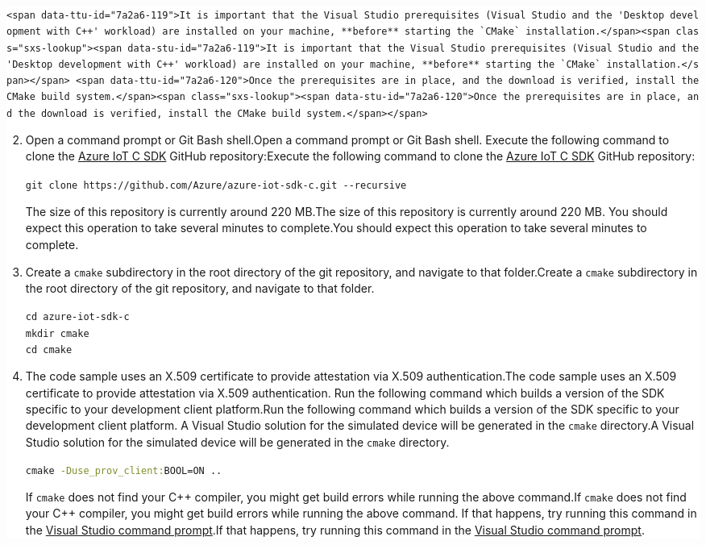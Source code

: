     <span data-ttu-id="7a2a6-119">It is important that the Visual Studio prerequisites (Visual Studio and the 'Desktop development with C++' workload) are installed on your machine, **before** starting the `CMake` installation.</span><span class="sxs-lookup"><span data-stu-id="7a2a6-119">It is important that the Visual Studio prerequisites (Visual Studio and the 'Desktop development with C++' workload) are installed on your machine, **before** starting the `CMake` installation.</span></span> <span data-ttu-id="7a2a6-120">Once the prerequisites are in place, and the download is verified, install the CMake build system.</span><span class="sxs-lookup"><span data-stu-id="7a2a6-120">Once the prerequisites are in place, and the download is verified, install the CMake build system.</span></span>

2. <span data-ttu-id="7a2a6-121">Open a command prompt or Git Bash shell.</span><span class="sxs-lookup"><span data-stu-id="7a2a6-121">Open a command prompt or Git Bash shell.</span></span> <span data-ttu-id="7a2a6-122">Execute the following command to clone the [Azure IoT C SDK](https://github.com/Azure/azure-iot-sdk-c) GitHub repository:</span><span class="sxs-lookup"><span data-stu-id="7a2a6-122">Execute the following command to clone the [Azure IoT C SDK](https://github.com/Azure/azure-iot-sdk-c) GitHub repository:</span></span>
    
    ```cmd/sh
    git clone https://github.com/Azure/azure-iot-sdk-c.git --recursive
    ```
    <span data-ttu-id="7a2a6-123">The size of this repository is currently around 220 MB.</span><span class="sxs-lookup"><span data-stu-id="7a2a6-123">The size of this repository is currently around 220 MB.</span></span> <span data-ttu-id="7a2a6-124">You should expect this operation to take several minutes to complete.</span><span class="sxs-lookup"><span data-stu-id="7a2a6-124">You should expect this operation to take several minutes to complete.</span></span>


3. <span data-ttu-id="7a2a6-125">Create a `cmake` subdirectory in the root directory of the git repository, and navigate to that folder.</span><span class="sxs-lookup"><span data-stu-id="7a2a6-125">Create a `cmake` subdirectory in the root directory of the git repository, and navigate to that folder.</span></span> 

    ```cmd/sh
    cd azure-iot-sdk-c
    mkdir cmake
    cd cmake
    ```

4. <span data-ttu-id="7a2a6-126">The code sample uses an X.509 certificate to provide attestation via X.509 authentication.</span><span class="sxs-lookup"><span data-stu-id="7a2a6-126">The code sample uses an X.509 certificate to provide attestation via X.509 authentication.</span></span> <span data-ttu-id="7a2a6-127">Run the following command which builds a version of the SDK specific to your development client platform.</span><span class="sxs-lookup"><span data-stu-id="7a2a6-127">Run the following command which builds a version of the SDK specific to your development client platform.</span></span> <span data-ttu-id="7a2a6-128">A Visual Studio solution for the simulated device will be generated in the `cmake` directory.</span><span class="sxs-lookup"><span data-stu-id="7a2a6-128">A Visual Studio solution for the simulated device will be generated in the `cmake` directory.</span></span> 

    ```cmd
    cmake -Duse_prov_client:BOOL=ON ..
    ```
    
    <span data-ttu-id="7a2a6-129">If `cmake` does not find your C++ compiler, you might get build errors while running the above command.</span><span class="sxs-lookup"><span data-stu-id="7a2a6-129">If `cmake` does not find your C++ compiler, you might get build errors while running the above command.</span></span> <span data-ttu-id="7a2a6-130">If that happens, try running this command in the [Visual Studio command prompt](https://docs.microsoft.com/dotnet/framework/tools/developer-command-prompt-for-vs).</span><span class="sxs-lookup"><span data-stu-id="7a2a6-130">If that happens, try running this command in the [Visual Studio command prompt](https://docs.microsoft.com/dotnet/framework/tools/developer-command-prompt-for-vs).</span></span> 
